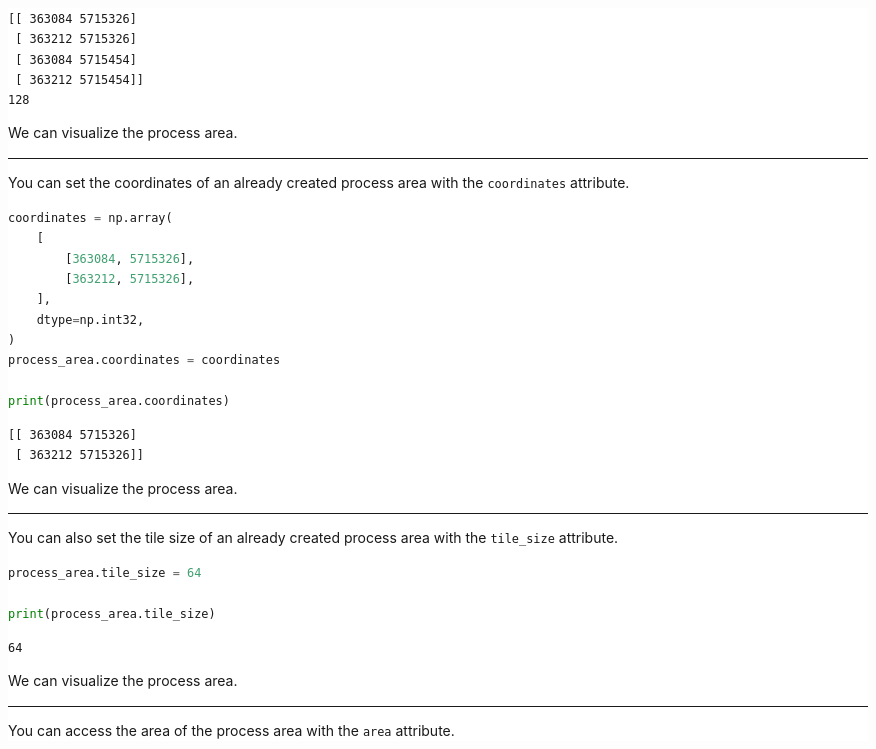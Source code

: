 ``` title="Output"
[[ 363084 5715326]
 [ 363212 5715326]
 [ 363084 5715454]
 [ 363212 5715454]]
128
```

We can visualize the process area.

<div id="process-area"></div>

---

You can set the coordinates of an already created process area with the `coordinates` attribute.

``` python
coordinates = np.array(
    [
        [363084, 5715326],
        [363212, 5715326],
    ],
    dtype=np.int32,
)
process_area.coordinates = coordinates

print(process_area.coordinates)
```

``` title="Output"
[[ 363084 5715326]
 [ 363212 5715326]]
```

We can visualize the process area.

<div id="process-area-setter-coordinates"></div>

---

You can also set the tile size of an already created process area with the `tile_size` attribute.

``` python
process_area.tile_size = 64

print(process_area.tile_size)
```

``` title="Output"
64
```

We can visualize the process area.

<div id="process-area-setter-tile-size"></div>

---

You can access the area of the process area with the `area` attribute.


  [ProcessArea]: ../../api_reference/process_area.md
  [notebook colab]: https://www.githubtocolab.com/geospaitial-lab/aviary/blob/main/docs/how_to_guides/api/notebooks/how_to_use_the_process_area.ipynb
  [Google Colab]: https://colab.google
  [notebook github]: https://www.github.com/geospaitial-lab/aviary/blob/main/docs/how_to_guides/api/notebooks/how_to_use_the_process_area.ipynb
  [ProcessArea]: ../../api_reference/process_area.md
  [ProcessArea]: ../../api_reference/process_area.md
  [from_bounding_box]: ../../api_reference/process_area.md#aviary.ProcessArea.from_bounding_box
  [from_gdf]: ../../api_reference/process_area.md#aviary.ProcessArea.from_gdf
  [from_json]: ../../api_reference/process_area.md#aviary.ProcessArea.from_json
  [append]: ../../api_reference/process_area.md#aviary.ProcessArea.append
  [chunk]: ../../api_reference/process_area.md#aviary.ProcessArea.chunk
  [filter]: ../../api_reference/process_area.md#aviary.ProcessArea.filter
  [CoordinatesFilter]: ../../api_reference/geodata/coordinates_filter/coordinates_filter.md
  [GeospatialFilter]: ../../api_reference/geodata/coordinates_filter/geospatial_filter.md
  [to_gdf]: ../../api_reference/process_area.md#aviary.ProcessArea.to_gdf
  [to_json]: ../../api_reference/process_area.md#aviary.ProcessArea.to_json